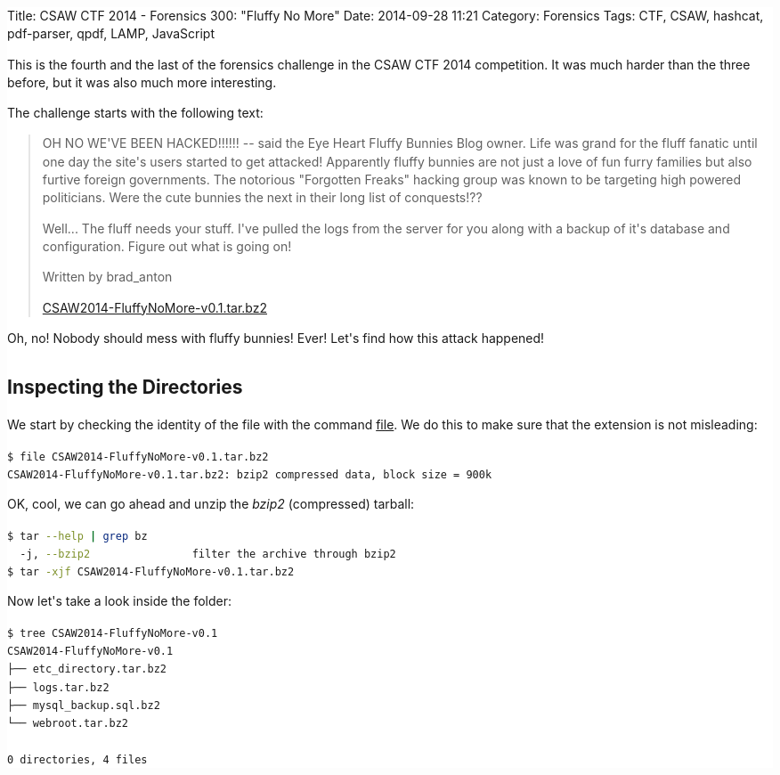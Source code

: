 Title: CSAW CTF 2014 - Forensics 300: "Fluffy No More"
Date: 2014-09-28 11:21
Category: Forensics
Tags: CTF, CSAW, hashcat, pdf-parser, qpdf, LAMP, JavaScript





This is the fourth and the last of the forensics challenge in the CSAW CTF 2014 competition. It was much harder than the three before, but it was also much more interesting.

The challenge starts with the following text:


> OH NO WE'VE BEEN HACKED!!!!!! -- said the Eye Heart Fluffy Bunnies Blog owner.
> Life was grand for the fluff fanatic until one day the site's users started to get attacked! Apparently fluffy bunnies are not just a love of fun furry families but also furtive foreign governments. The notorious "Forgotten Freaks" hacking group was known to be targeting high powered politicians. Were the cute bunnies the next in their long list of conquests!??
>
>Well... The fluff needs your stuff. I've pulled the logs from the server for you along with a backup of it's database and configuration. Figure out what is going on!
>
>Written by brad_anton
>
> [CSAW2014-FluffyNoMore-v0.1.tar.bz2]

Oh, no! Nobody should mess with fluffy bunnies! Ever! Let's find how this attack happened!


## Inspecting the Directories

We start by checking the identity of the file with the command [file]. We do this to make sure that the extension is not misleading:
```sh
$ file CSAW2014-FluffyNoMore-v0.1.tar.bz2
CSAW2014-FluffyNoMore-v0.1.tar.bz2: bzip2 compressed data, block size = 900k

```

OK, cool, we can go ahead and unzip the *bzip2* (compressed) tarball:

```sh
$ tar --help | grep bz
  -j, --bzip2                filter the archive through bzip2
$ tar -xjf CSAW2014-FluffyNoMore-v0.1.tar.bz2
```
Now let's take a look inside the folder:
```sh
$ tree CSAW2014-FluffyNoMore-v0.1
CSAW2014-FluffyNoMore-v0.1
├── etc_directory.tar.bz2
├── logs.tar.bz2
├── mysql_backup.sql.bz2
└── webroot.tar.bz2

0 directories, 4 files
```


[CSAW CTF 2014 Forensic -Obscurity]: http://bt3gl.github.io/forensics-200-obscurity.html
[online hex-decode]: http://ddecode.com/hexdecoder/
[which we can just google]: http://phpxref.ftwr.co.uk/wordpress/wp-content/themes/twentythirteen/js/html5.js.source.html
[Tailing]: http://en.wikipedia.org/wiki/Tail_(Unix)
[phpMyAdmin]: http://www.phpmyadmin.net/home_page/index.php
[qpdf]: http://qpdf.sourceforge.net/
[l3afpad]: http://tarot.freeshell.org/leafpad/
[diff]: http://linux.die.net/man/1/diff
[MySQL database dump file]: http://dev.mysql.com/doc/refman/5.1/en/mysqldump.html
[Linux File System]: http://www.tldp.org/LDP/intro-linux/html/sect_03_01.html
[LAMP server]: https://coderwall.com/p/syyk0g?i=5&p=1&q=author%3Abt3gl&t%5B%5D=bt3gl
[CSAW2014-FluffyNoMore-v0.1.tar.bz2]: https://ctf.isis.poly.edu/static/uploads/649bdf6804782af35cb9086512ca5e0d/CSAW2014-FluffyNoMore-v0.1.tar.bz2
[bzip2]: http://en.wikipedia.org/wiki/Bzip2
[cute website]: http://ww17.blog.eyeheartfluffybunnies.com/?fp=Tnxj5vWdcChO2G66EhCHHqSAdskqgQmZEbVQIh1DCmrgCyQjbeNsPhkvCpIUcP19mwOmcCS1hIeFb9Aj3%2FP4fw%3D%3D&prvtof=RyfmkPY5YuWnUulUghSjPRX510XSb9C0HJ2xsUn%2Fd3Q%3D&poru=jcHIwHNMXYtWvhsucEK%2BtSMzUepfq46Tam%2BwGZBSFMjZiV2p3eqdw8zpPiLr76ixCoirz%2FR955vowRxEMBO%2FoQ%3D%3D&cifr=1&%22
[blog]: http://ww17.blog.eyeheartfluffybunnies.com
[hashcat]: http://hashcat.net/hashcat/
[file]: http://en.wikipedia.org/wiki/File_(command)
[Kali]: http://www.kali.org/
[Node]: http://nodejs.org/